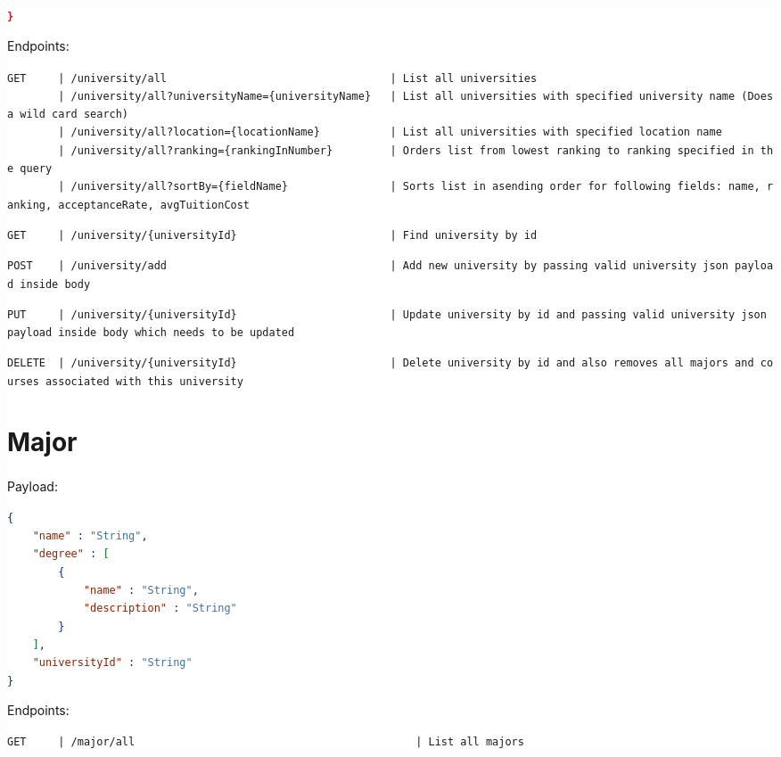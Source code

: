 ``` json
}
```

Endpoints:

```
GET     | /university/all                                   | List all universities
        | /university/all?universityName={universityName}   | List all universities with specified university name (Does a wild card search)
        | /university/all?location={locationName}           | List all universities with specified location name
        | /university/all?ranking={rankingInNumber}         | Orders list from lowest ranking to ranking specified in the query
        | /university/all?sortBy={fieldName}                | Sorts list in asending order for following fields: name, ranking, acceptanceRate, avgTuitionCost
```

```
GET     | /university/{universityId}                        | Find university by id
```

```
POST    | /university/add                                   | Add new university by passing valid university json payload inside body
```

```
PUT     | /university/{universityId}                        | Update university by id and passing valid university json payload inside body which needs to be updated
```

```
DELETE  | /university/{universityId}                        | Delete university by id and also removes all majors and courses associated with this university
```

# Major

Payload:

``` json
{
    "name" : "String",
    "degree" : [
        {
            "name" : "String",
            "description" : "String"
        }
    ],
    "universityId" : "String"
}
```

Endpoints:

```
GET     | /major/all                                        	| List all majors
```
